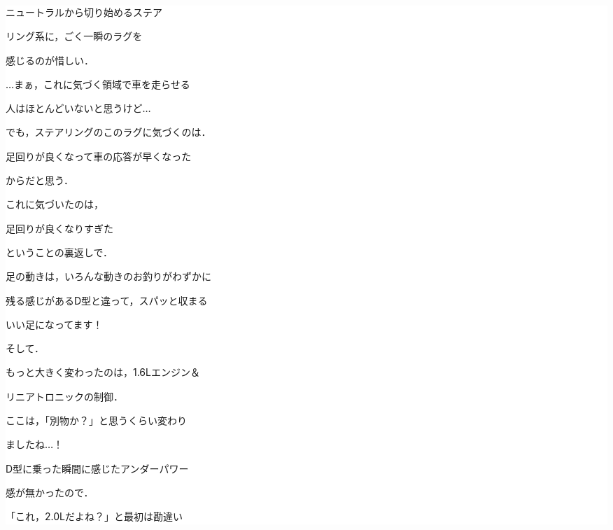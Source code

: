 
ニュートラルから切り始めるステア


リング系に，ごく一瞬のラグを


感じるのが惜しい．


…まぁ，これに気づく領域で車を走らせる


人はほとんどいないと思うけど…





でも，ステアリングのこのラグに気づくのは．


足回りが良くなって車の応答が早くなった


からだと思う．


これに気づいたのは，


足回りが良くなりすぎた


ということの裏返しで．


足の動きは，いろんな動きのお釣りがわずかに


残る感じがあるD型と違って，スパッと収まる


いい足になってます！





そして．


もっと大きく変わったのは，1.6Lエンジン＆


リニアトロニックの制御．


ここは，「別物か？」と思うくらい変わり


ましたね…！





D型に乗った瞬間に感じたアンダーパワー


感が無かったので．


「これ，2.0Lだよね？」と最初は勘違い
